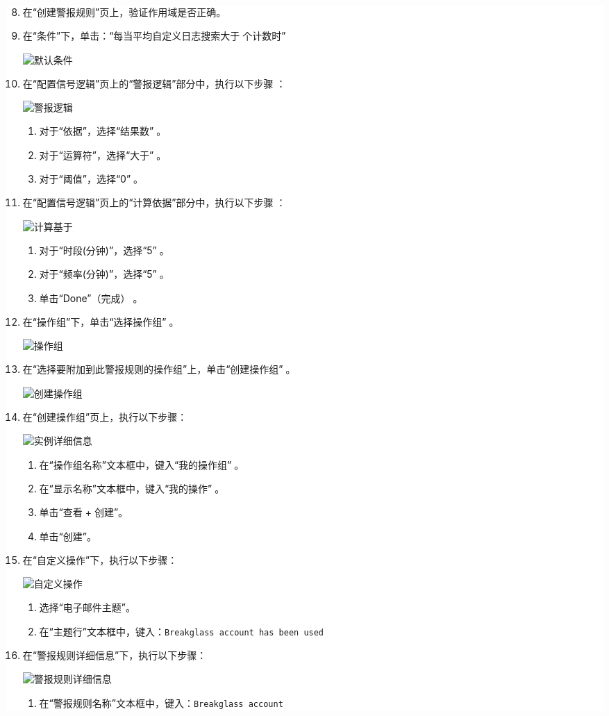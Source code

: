 8. 在“创建警报规则”页上，验证作用域是否正确。

9. 在“条件”下，单击：“每当平均自定义日志搜索大于 <logic undefined> 个计数时”

    ![默认条件](./media/tutorial-log-analytics-wizard/default-condition.png)

10. 在“配置信号逻辑”页上的“警报逻辑”部分中，执行以下步骤 ：

    ![警报逻辑](./media/tutorial-log-analytics-wizard/alert-logic.png)

    1. 对于“依据”，选择“结果数” 。

    2. 对于“运算符”，选择“大于” 。

    3. 对于“阈值”，选择“0” 。 

11. 在“配置信号逻辑”页上的“计算依据”部分中，执行以下步骤 ：

    ![计算基于](./media/tutorial-log-analytics-wizard/evaluated-based-on.png)

    1. 对于“时段(分钟)”，选择“5” 。

    2. 对于“频率(分钟)”，选择“5” 。

    3. 单击“Done”（完成） 。 

12. 在“操作组”下，单击“选择操作组” 。 

    ![操作组](./media/tutorial-log-analytics-wizard/action-group.png)

13. 在“选择要附加到此警报规则的操作组”上，单击“创建操作组” 。 

    ![创建操作组](./media/tutorial-log-analytics-wizard/create-action-group.png)

14. 在“创建操作组”页上，执行以下步骤：

    ![实例详细信息](./media/tutorial-log-analytics-wizard/instance-details.png)

    1. 在“操作组名称”文本框中，键入“我的操作组” 。

    2. 在“显示名称”文本框中，键入“我的操作” 。

    3. 单击“查看 + 创建”。 

    4. 单击“创建”。


15. 在“自定义操作”下，执行以下步骤：

    ![自定义操作](./media/tutorial-log-analytics-wizard/customize-actions.png)

    1. 选择“电子邮件主题”。

    2. 在“主题行”文本框中，键入：`Breakglass account has been used`

16. 在“警报规则详细信息”下，执行以下步骤：

    ![警报规则详细信息](./media/tutorial-log-analytics-wizard/alert-rule-details.png)

    1. 在“警报规则名称”文本框中，键入：`Breakglass account`
